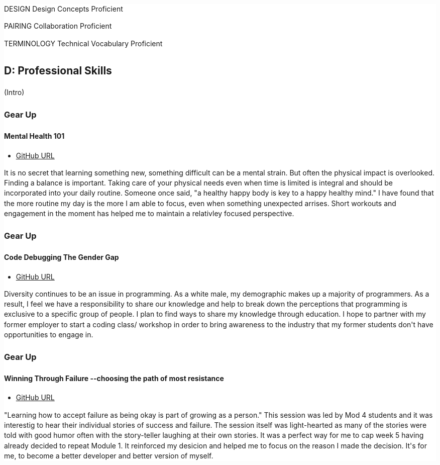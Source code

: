 DESIGN
Design Concepts
Proficient

PAIRING
Collaboration
Proficient

TERMINOLOGY
Technical Vocabulary
Proficient

## D: Professional Skills
(Intro)

### Gear Up
#### Mental Health 101

* [GitHub URL](https://github.com/turingschool/gear-up)

It is no secret that learning something new, something difficult can be a mental strain. But often the physical impact is overlooked. Finding a balance is important. Taking care of your physical needs even when time is limited is integral and should be incorporated into your daily routine. Someone once said, "a healthy happy body is key to a happy healthy mind." I have found that the more routine my day is the more I am able to focus, even when something unexpected arrises. Short workouts and engagement in the moment has helped me to maintain a relativley focused perspective.

### Gear Up
#### Code Debugging The Gender Gap

* [GitHub URL](https://github.com/turingschool/gear-up)

Diversity continues to be an issue in programming. As a white male, my demographic makes up a majority of programmers. As a result, I feel we have a responsibility to share our knowledge and help to break down the perceptions that programming is exclusive to a specific group of people. I plan to find ways to share my knowledge through education. I hope to partner with my former employer to start a coding class/ workshop in order to bring awareness to the industry that my former students don't have opportunities to engage in. 

### Gear Up
#### Winning Through Failure --choosing the path of most resistance

* [GitHub URL](https://github.com/turingschool/gear-up)

"Learning how to accept failure as being okay is part of growing as a person." This session was led by Mod 4 students and it was interestig to hear their individual stories of success and failure. The session itself was light-hearted as many of the stories were told with good humor often with the story-teller laughing at their own stories. It was a perfect way for me to cap week 5 having already decided to repeat Module 1. It reinforced my desicion and helped me to focus on the reason I made the decision. It's for me, to become a better developer and better version of myself.


